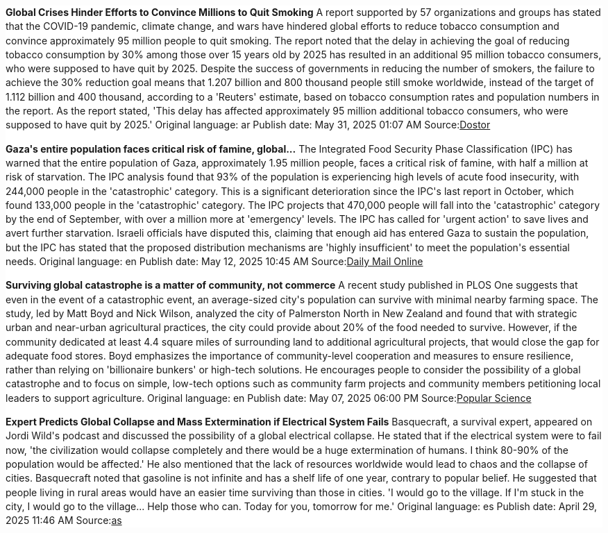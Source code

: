 **Global Crises Hinder Efforts to Convince Millions to Quit Smoking**
A report supported by 57 organizations and groups has stated that the COVID-19 pandemic, climate change, and wars have hindered global efforts to reduce tobacco consumption and convince approximately 95 million people to quit smoking. The report noted that the delay in achieving the goal of reducing tobacco consumption by 30% among those over 15 years old by 2025 has resulted in an additional 95 million tobacco consumers, who were supposed to have quit by 2025. Despite the success of governments in reducing the number of smokers, the failure to achieve the 30% reduction goal means that 1.207 billion and 800 thousand people still smoke worldwide, instead of the target of 1.112 billion and 400 thousand, according to a 'Reuters' estimate, based on tobacco consumption rates and population numbers in the report. As the report stated, 'This delay has affected approximately 95 million additional tobacco consumers, who were supposed to have quit by 2025.'
Original language: ar
Publish date: May 31, 2025 01:07 AM
Source:[Dostor](https://www.dostor.org/5089569)

**Gaza's entire population faces critical risk of famine, global...**
The Integrated Food Security Phase Classification (IPC) has warned that the entire population of Gaza, approximately 1.95 million people, faces a critical risk of famine, with half a million at risk of starvation. The IPC analysis found that 93% of the population is experiencing high levels of acute food insecurity, with 244,000 people in the 'catastrophic' category. This is a significant deterioration since the IPC's last report in October, which found 133,000 people in the 'catastrophic' category. The IPC projects that 470,000 people will fall into the 'catastrophic' category by the end of September, with over a million more at 'emergency' levels. The IPC has called for 'urgent action' to save lives and avert further starvation. Israeli officials have disputed this, claiming that enough aid has entered Gaza to sustain the population, but the IPC has stated that the proposed distribution mechanisms are 'highly insufficient' to meet the population's essential needs.
Original language: en
Publish date: May 12, 2025 10:45 AM
Source:[Daily Mail Online](https://www.dailymail.co.uk/wires/reuters/article-14702783/Gazas-entire-population-faces-critical-risk-famine-global-hunger-monitor-says.html)

**Surviving global catastrophe is a matter of community, not commerce**
A recent study published in PLOS One suggests that even in the event of a catastrophic event, an average-sized city's population can survive with minimal nearby farming space. The study, led by Matt Boyd and Nick Wilson, analyzed the city of Palmerston North in New Zealand and found that with strategic urban and near-urban agricultural practices, the city could provide about 20% of the food needed to survive. However, if the community dedicated at least 4.4 square miles of surrounding land to additional agricultural projects, that would close the gap for adequate food stores. Boyd emphasizes the importance of community-level cooperation and measures to ensure resilience, rather than relying on 'billionaire bunkers' or high-tech solutions. He encourages people to consider the possibility of a global catastrophe and to focus on simple, low-tech options such as community farm projects and community members petitioning local leaders to support agriculture.
Original language: en
Publish date: May 07, 2025 06:00 PM
Source:[Popular Science](https://www.popsci.com/environment/urban-farming-during-crisis/)

**Expert Predicts Global Collapse and Mass Extermination if Electrical System Fails**
Basquecraft, a survival expert, appeared on Jordi Wild's podcast and discussed the possibility of a global electrical collapse. He stated that if the electrical system were to fail now, 'the civilization would collapse completely and there would be a huge extermination of humans. I think 80-90% of the population would be affected.' He also mentioned that the lack of resources worldwide would lead to chaos and the collapse of cities. Basquecraft noted that gasoline is not infinite and has a shelf life of one year, contrary to popular belief. He suggested that people living in rural areas would have an easier time surviving than those in cities. 'I would go to the village. If I'm stuck in the city, I would go to the village... Help those who can. Today for you, tomorrow for me.'
Original language: es
Publish date: April 29, 2025 11:46 AM
Source:[as](https://as.com/meristation/streamers/el-pronostico-de-un-experto-en-supervivencia-en-el-podcast-de-jordi-wild-si-llega-un-colapso-electrico-global-se-cae-todo-n/)
